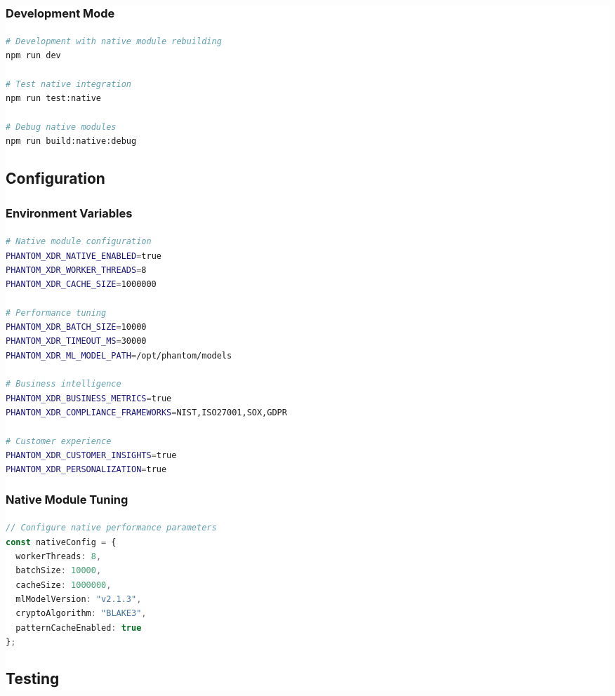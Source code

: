 ### Development Mode

```bash
# Development with native module rebuilding
npm run dev

# Test native integration
npm run test:native

# Debug native modules
npm run build:native:debug
```

## Configuration

### Environment Variables

```bash
# Native module configuration
PHANTOM_XDR_NATIVE_ENABLED=true
PHANTOM_XDR_WORKER_THREADS=8
PHANTOM_XDR_CACHE_SIZE=1000000

# Performance tuning
PHANTOM_XDR_BATCH_SIZE=10000
PHANTOM_XDR_TIMEOUT_MS=30000
PHANTOM_XDR_ML_MODEL_PATH=/opt/phantom/models

# Business intelligence
PHANTOM_XDR_BUSINESS_METRICS=true
PHANTOM_XDR_COMPLIANCE_FRAMEWORKS=NIST,ISO27001,SOX,GDPR

# Customer experience
PHANTOM_XDR_CUSTOMER_INSIGHTS=true
PHANTOM_XDR_PERSONALIZATION=true
```

### Native Module Tuning

```typescript
// Configure native performance parameters
const nativeConfig = {
  workerThreads: 8,
  batchSize: 10000,
  cacheSize: 1000000,
  mlModelVersion: "v2.1.3",
  cryptoAlgorithm: "BLAKE3",
  patternCacheEnabled: true
};
```

## Testing
